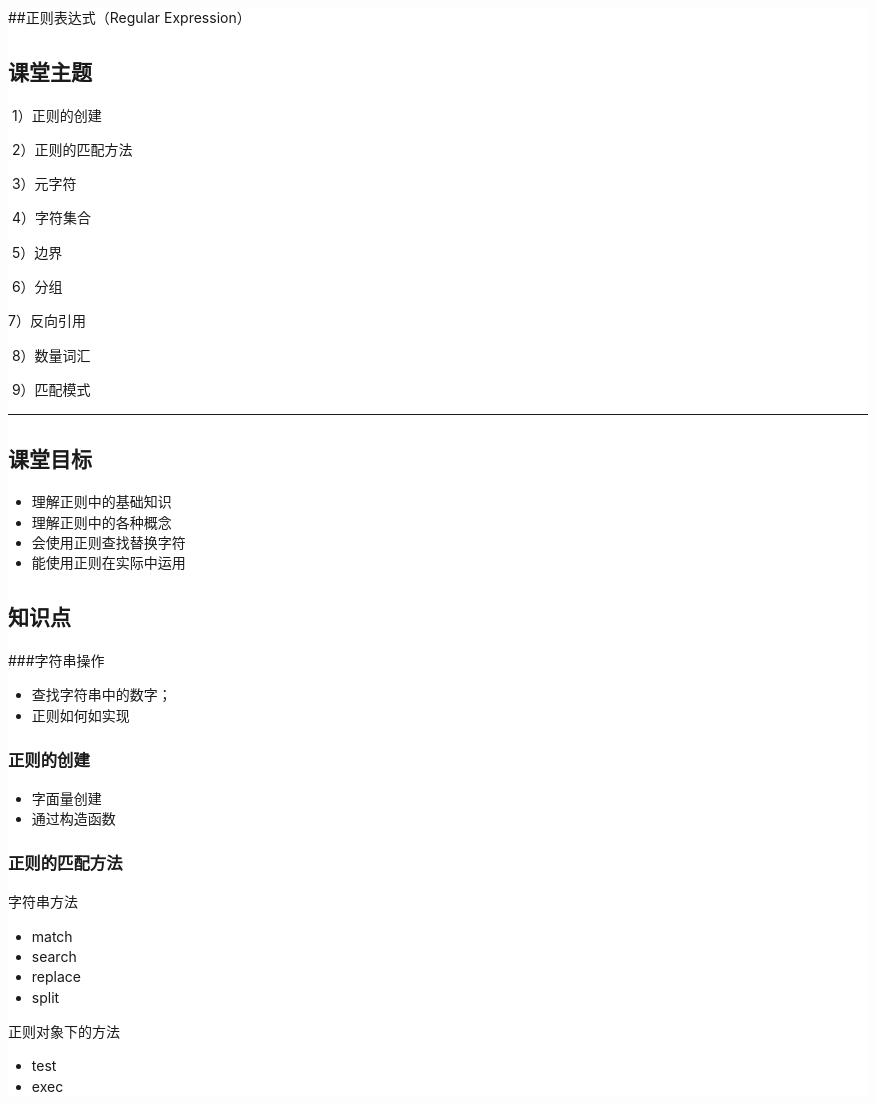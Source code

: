 ##正则表达式（Regular Expression）

## 课堂主题

​ 1）正则的创建

​ 2）正则的匹配方法

​ 3）元字符

​ 4）字符集合

​ 5）边界

​ 6）分组

7）反向引用

​ 8）数量词汇

​ 9）匹配模式

---

## 课堂目标

- 理解正则中的基础知识
- 理解正则中的各种概念
- 会使用正则查找替换字符
- 能使用正则在实际中运用

## 知识点

###字符串操作

- 查找字符串中的数字；
- 正则如何如实现

### 正则的创建

- 字面量创建
- 通过构造函数

### 正则的匹配方法

字符串方法

- match
- search
- replace
- split

正则对象下的方法

- test
- exec
